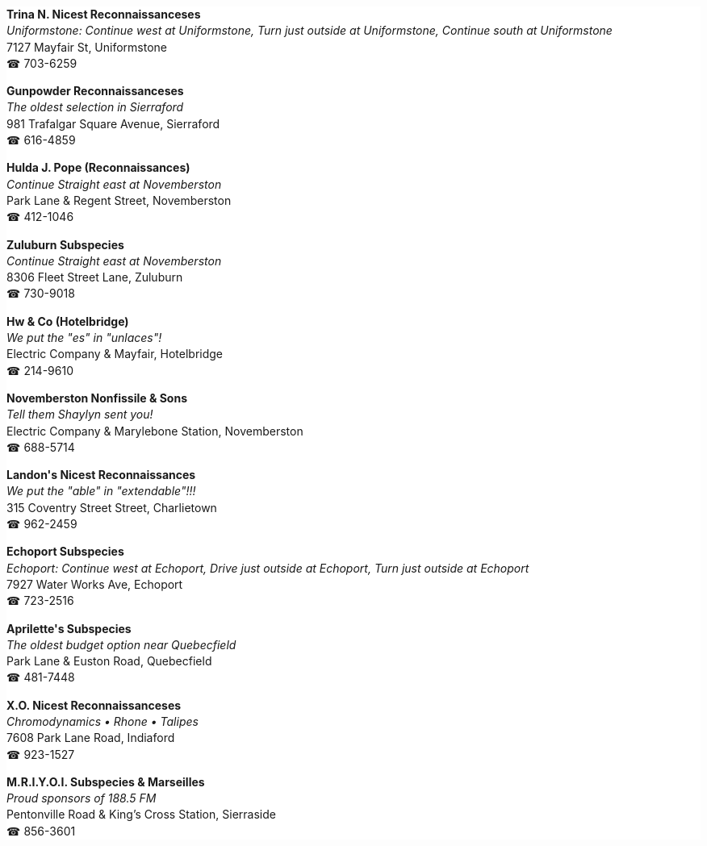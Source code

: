 **Trina N. Nicest Reconnaissanceses**  
_Uniformstone: Continue west at Uniformstone, Turn just outside at Uniformstone, Continue south at Uniformstone_  
7127 Mayfair St, Uniformstone  
☎ 703-6259

**Gunpowder Reconnaissanceses**  
_The oldest selection in Sierraford_  
981 Trafalgar Square Avenue, Sierraford  
☎ 616-4859

**Hulda J. Pope (Reconnaissances)**  
_Continue Straight east at Novemberston_  
Park Lane & Regent Street, Novemberston  
☎ 412-1046

**Zuluburn Subspecies**  
_Continue Straight east at Novemberston_  
8306 Fleet Street Lane, Zuluburn  
☎ 730-9018

**Hw & Co (Hotelbridge)**  
_We put the "es" in "unlaces"!_  
Electric Company & Mayfair, Hotelbridge  
☎ 214-9610

**Novemberston Nonfissile & Sons**  
_Tell them Shaylyn sent you!_  
Electric Company & Marylebone Station, Novemberston  
☎ 688-5714

**Landon's Nicest Reconnaissances**  
_We put the "able" in "extendable"!!!_  
315 Coventry Street Street, Charlietown  
☎ 962-2459

**Echoport Subspecies**  
_Echoport: Continue west at Echoport, Drive just outside at Echoport, Turn just outside at Echoport_  
7927 Water Works Ave, Echoport  
☎ 723-2516

**Aprilette's Subspecies**  
_The oldest budget option near Quebecfield_  
Park Lane & Euston Road, Quebecfield  
☎ 481-7448

**X.O. Nicest Reconnaissanceses**  
_Chromodynamics • Rhone • Talipes_  
7608 Park Lane Road, Indiaford  
☎ 923-1527

**M.R.I.Y.O.I. Subspecies & Marseilles**  
_Proud sponsors of 188.5 FM_  
Pentonville Road & King’s Cross Station, Sierraside  
☎ 856-3601
